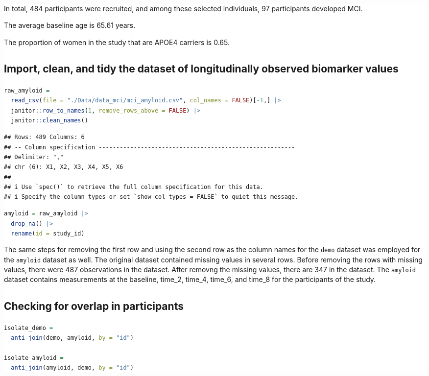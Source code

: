 In total, 484 participants were recruited, and among these selected
individuals, 97 participants developed MCI.

The average baseline age is 65.61 years.

The proportion of women in the study that are APOE4 carriers is 0.65.

## Import, clean, and tidy the dataset of longitudinally observed biomarker values

``` r
raw_amyloid = 
  read_csv(file = "./Data/data_mci/mci_amyloid.csv", col_names = FALSE)[-1,] |>
  janitor::row_to_names(1, remove_rows_above = FALSE) |> 
  janitor::clean_names()
```

    ## Rows: 489 Columns: 6
    ## -- Column specification --------------------------------------------------------
    ## Delimiter: ","
    ## chr (6): X1, X2, X3, X4, X5, X6
    ## 
    ## i Use `spec()` to retrieve the full column specification for this data.
    ## i Specify the column types or set `show_col_types = FALSE` to quiet this message.

``` r
amyloid = raw_amyloid |> 
  drop_na() |> 
  rename(id = study_id)
```

The same steps for removing the first row and using the second row as
the column names for the `demo` dataset was employed for the `amyloid`
dataset as well. The original dataset contained missing values in
several rows. Before removing the rows with missing values, there were
487 observations in the dataset. After removng the missing values, there
are 347 in the dataset. The `amyloid` dataset contains measurements at
the baseline, time_2, time_4, time_6, and time_8 for the participants of
the study.

## Checking for overlap in participants

``` r
isolate_demo = 
  anti_join(demo, amyloid, by = "id")

isolate_amyloid =
  anti_join(amyloid, demo, by = "id")
```
